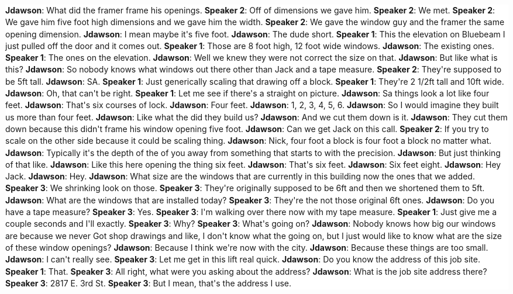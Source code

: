 **Jdawson**: What did the framer frame his openings.
**Speaker 2**: Off of dimensions we gave him.
**Speaker 2**: We met.
**Speaker 2**: We gave him five foot high dimensions and we gave him the width.
**Speaker 2**: We gave the window guy and the framer the same opening dimension.
**Jdawson**: I mean maybe it's five foot.
**Jdawson**: The dude short.
**Speaker 1**: This the elevation on Bluebeam I just pulled off the door and it comes out.
**Speaker 1**: Those are 8 foot high, 12 foot wide windows.
**Jdawson**: The existing ones.
**Speaker 1**: The ones on the elevation.
**Jdawson**: Well we knew they were not correct the size on that.
**Jdawson**: But like what is this?
**Jdawson**: So nobody knows what windows out there other than Jack and a tape measure.
**Speaker 2**: They're supposed to be 5ft tall.
**Jdawson**: SA.
**Speaker 1**: Just generically scaling that drawing off a block.
**Speaker 1**: They're 2 1/2ft tall and 10ft wide.
**Jdawson**: Oh, that can't be right.
**Speaker 1**: Let me see if there's a straight on picture.
**Jdawson**: Sa things look a lot like four feet.
**Jdawson**: That's six courses of lock.
**Jdawson**: Four feet.
**Jdawson**: 1, 2, 3, 4, 5, 6.
**Jdawson**: So I would imagine they built us more than four feet.
**Jdawson**: Like what the did they build us?
**Jdawson**: And we cut them down is it.
**Jdawson**: They cut them down because this didn't frame his window opening five foot.
**Jdawson**: Can we get Jack on this call.
**Speaker 2**: If you try to scale on the other side because it could be scaling thing.
**Jdawson**: Nick, four foot a block is four foot a block no matter what.
**Jdawson**: Typically it's the depth of the of you away from something that starts to with the precision.
**Jdawson**: But just thinking of that like.
**Jdawson**: Like this here opening the thing six feet.
**Jdawson**: That's six feet.
**Jdawson**: Six feet eight.
**Jdawson**: Hey Jack.
**Jdawson**: Hey.
**Jdawson**: What size are the windows that are currently in this building now the ones that we added.
**Speaker 3**: We shrinking look on those.
**Speaker 3**: They're originally supposed to be 6ft and then we shortened them to 5ft.
**Jdawson**: What are the windows that are installed today?
**Speaker 3**: They're the not those original 6ft ones.
**Jdawson**: Do you have a tape measure?
**Speaker 3**: Yes.
**Speaker 3**: I'm walking over there now with my tape measure.
**Speaker 1**: Just give me a couple seconds and I'll exactly.
**Speaker 3**: Why?
**Speaker 3**: What's going on?
**Jdawson**: Nobody knows how big our windows are because we never Got shop drawings and like, I don't know what the going on, but I just would like to know what are the size of these window openings?
**Jdawson**: Because I think we're now with the city.
**Jdawson**: Because these things are too small.
**Jdawson**: I can't really see.
**Speaker 3**: Let me get in this lift real quick.
**Jdawson**: Do you know the address of this job site.
**Speaker 1**: That.
**Speaker 3**: All right, what were you asking about the address?
**Jdawson**: What is the job site address there?
**Speaker 3**: 2817 E. 3rd St.
**Speaker 3**: But I mean, that's the address I use.